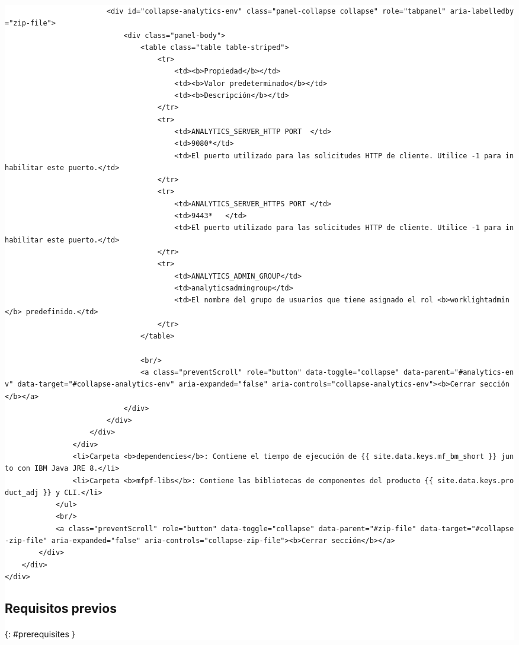                             <div id="collapse-analytics-env" class="panel-collapse collapse" role="tabpanel" aria-labelledby="zip-file">
                                <div class="panel-body">
                                    <table class="table table-striped">
                                        <tr>
                                            <td><b>Propiedad</b></td>
                                            <td><b>Valor predeterminado</b></td>
                                            <td><b>Descripción</b></td>
                                        </tr>
                                        <tr>
                                            <td>ANALYTICS_SERVER_HTTP PORT	</td>
                                            <td>9080*</td>
                                            <td>El puerto utilizado para las solicitudes HTTP de cliente. Utilice -1 para inhabilitar este puerto.</td>
                                        </tr>
                                        <tr>
                                            <td>ANALYTICS_SERVER_HTTPS PORT	</td>
                                            <td>9443*	</td>
                                            <td>El puerto utilizado para las solicitudes HTTP de cliente. Utilice -1 para inhabilitar este puerto.</td>
                                        </tr>
                                        <tr>
                                            <td>ANALYTICS_ADMIN_GROUP</td>
                                            <td>analyticsadmingroup</td>
                                            <td>El nombre del grupo de usuarios que tiene asignado el rol <b>worklightadmin</b> predefinido.</td>
                                        </tr>
                                    </table>

                    				<br/>
                                    <a class="preventScroll" role="button" data-toggle="collapse" data-parent="#analytics-env" data-target="#collapse-analytics-env" aria-expanded="false" aria-controls="collapse-analytics-env"><b>Cerrar sección</b></a>
                                </div>
                            </div>
                        </div>
                    </div>
                    <li>Carpeta <b>dependencies</b>: Contiene el tiempo de ejecución de {{ site.data.keys.mf_bm_short }} junto con IBM Java JRE 8.</li>
                    <li>Carpeta <b>mfpf-libs</b>: Contiene las bibliotecas de componentes del producto {{ site.data.keys.product_adj }} y CLI.</li>
                </ul>
				<br/>
                <a class="preventScroll" role="button" data-toggle="collapse" data-parent="#zip-file" data-target="#collapse-zip-file" aria-expanded="false" aria-controls="collapse-zip-file"><b>Cerrar sección</b></a>
            </div>
        </div>
    </div>
</div>

## Requisitos previos
{: #prerequisites }
